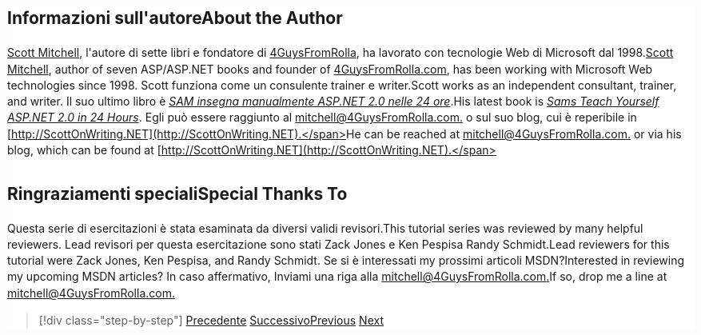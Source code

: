 ## <a name="about-the-author"></a><span data-ttu-id="65c9a-331">Informazioni sull'autore</span><span class="sxs-lookup"><span data-stu-id="65c9a-331">About the Author</span></span>

<span data-ttu-id="65c9a-332">[Scott Mitchell](http://www.4guysfromrolla.com/ScottMitchell.shtml), l'autore di sette libri e fondatore di [4GuysFromRolla](http://www.4guysfromrolla.com), ha lavorato con tecnologie Web di Microsoft dal 1998.</span><span class="sxs-lookup"><span data-stu-id="65c9a-332">[Scott Mitchell](http://www.4guysfromrolla.com/ScottMitchell.shtml), author of seven ASP/ASP.NET books and founder of [4GuysFromRolla.com](http://www.4guysfromrolla.com), has been working with Microsoft Web technologies since 1998.</span></span> <span data-ttu-id="65c9a-333">Scott funziona come un consulente trainer e writer.</span><span class="sxs-lookup"><span data-stu-id="65c9a-333">Scott works as an independent consultant, trainer, and writer.</span></span> <span data-ttu-id="65c9a-334">Il suo ultimo libro è [ *SAM insegna manualmente ASP.NET 2.0 nelle 24 ore*](https://www.amazon.com/exec/obidos/ASIN/0672327384/4guysfromrollaco).</span><span class="sxs-lookup"><span data-stu-id="65c9a-334">His latest book is [*Sams Teach Yourself ASP.NET 2.0 in 24 Hours*](https://www.amazon.com/exec/obidos/ASIN/0672327384/4guysfromrollaco).</span></span> <span data-ttu-id="65c9a-335">Egli può essere raggiunto al [ mitchell@4GuysFromRolla.com.](mailto:mitchell@4GuysFromRolla.com) o sul suo blog, cui è reperibile in [http://ScottOnWriting.NET](http://ScottOnWriting.NET).</span><span class="sxs-lookup"><span data-stu-id="65c9a-335">He can be reached at [mitchell@4GuysFromRolla.com.](mailto:mitchell@4GuysFromRolla.com) or via his blog, which can be found at [http://ScottOnWriting.NET](http://ScottOnWriting.NET).</span></span>

## <a name="special-thanks-to"></a><span data-ttu-id="65c9a-336">Ringraziamenti speciali</span><span class="sxs-lookup"><span data-stu-id="65c9a-336">Special Thanks To</span></span>

<span data-ttu-id="65c9a-337">Questa serie di esercitazioni è stata esaminata da diversi validi revisori.</span><span class="sxs-lookup"><span data-stu-id="65c9a-337">This tutorial series was reviewed by many helpful reviewers.</span></span> <span data-ttu-id="65c9a-338">Lead revisori per questa esercitazione sono stati Zack Jones e Ken Pespisa Randy Schmidt.</span><span class="sxs-lookup"><span data-stu-id="65c9a-338">Lead reviewers for this tutorial were Zack Jones, Ken Pespisa, and Randy Schmidt.</span></span> <span data-ttu-id="65c9a-339">Se si è interessati my prossimi articoli MSDN?</span><span class="sxs-lookup"><span data-stu-id="65c9a-339">Interested in reviewing my upcoming MSDN articles?</span></span> <span data-ttu-id="65c9a-340">In caso affermativo, Inviami una riga alla [ mitchell@4GuysFromRolla.com.](mailto:mitchell@4GuysFromRolla.com)</span><span class="sxs-lookup"><span data-stu-id="65c9a-340">If so, drop me a line at [mitchell@4GuysFromRolla.com.](mailto:mitchell@4GuysFromRolla.com)</span></span>

>[!div class="step-by-step"]
<span data-ttu-id="65c9a-341">[Precedente](customizing-the-datalist-s-editing-interface-cs.md)
[Successivo](performing-batch-updates-vb.md)</span><span class="sxs-lookup"><span data-stu-id="65c9a-341">[Previous](customizing-the-datalist-s-editing-interface-cs.md)
[Next](performing-batch-updates-vb.md)</span></span>

